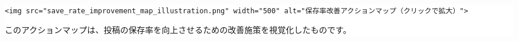     <img src="save_rate_improvement_map_illustration.png" width="500" alt="保存率改善アクションマップ（クリックで拡大）">
  </a>
</p>

このアクションマップは、投稿の保存率を向上させるための改善施策を視覚化したものです。
